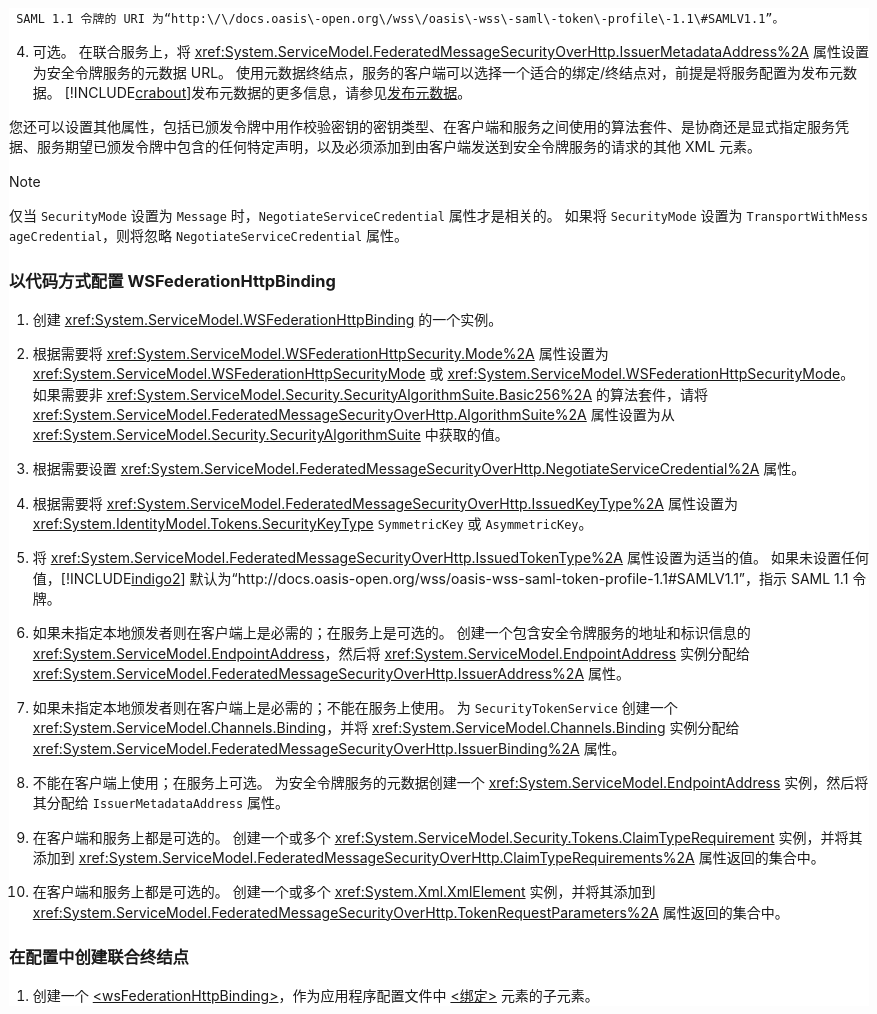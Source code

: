      SAML 1.1 令牌的 URI 为“http:\/\/docs.oasis\-open.org\/wss\/oasis\-wss\-saml\-token\-profile\-1.1\#SAMLV1.1”。  
  
4.  可选。  在联合服务上，将 <xref:System.ServiceModel.FederatedMessageSecurityOverHttp.IssuerMetadataAddress%2A> 属性设置为安全令牌服务的元数据 URL。  使用元数据终结点，服务的客户端可以选择一个适合的绑定\/终结点对，前提是将服务配置为发布元数据。  [!INCLUDE[crabout](../../../../includes/crabout-md.md)]发布元数据的更多信息，请参见[发布元数据](../../../../docs/framework/wcf/feature-details/publishing-metadata.md)。  
  
 您还可以设置其他属性，包括已颁发令牌中用作校验密钥的密钥类型、在客户端和服务之间使用的算法套件、是协商还是显式指定服务凭据、服务期望已颁发令牌中包含的任何特定声明，以及必须添加到由客户端发送到安全令牌服务的请求的其他 XML 元素。  
  
> [!NOTE]
>  仅当 `SecurityMode` 设置为 `Message` 时，`NegotiateServiceCredential` 属性才是相关的。  如果将 `SecurityMode` 设置为 `TransportWithMessageCredential`，则将忽略 `NegotiateServiceCredential` 属性。  
  
### 以代码方式配置 WSFederationHttpBinding  
  
1.  创建 <xref:System.ServiceModel.WSFederationHttpBinding> 的一个实例。  
  
2.  根据需要将 <xref:System.ServiceModel.WSFederationHttpSecurity.Mode%2A> 属性设置为 <xref:System.ServiceModel.WSFederationHttpSecurityMode> 或 <xref:System.ServiceModel.WSFederationHttpSecurityMode>。  如果需要非 <xref:System.ServiceModel.Security.SecurityAlgorithmSuite.Basic256%2A> 的算法套件，请将 <xref:System.ServiceModel.FederatedMessageSecurityOverHttp.AlgorithmSuite%2A> 属性设置为从 <xref:System.ServiceModel.Security.SecurityAlgorithmSuite> 中获取的值。  
  
3.  根据需要设置 <xref:System.ServiceModel.FederatedMessageSecurityOverHttp.NegotiateServiceCredential%2A> 属性。  
  
4.  根据需要将 <xref:System.ServiceModel.FederatedMessageSecurityOverHttp.IssuedKeyType%2A> 属性设置为 <xref:System.IdentityModel.Tokens.SecurityKeyType> `SymmetricKey` 或 `AsymmetricKey`。  
  
5.  将 <xref:System.ServiceModel.FederatedMessageSecurityOverHttp.IssuedTokenType%2A> 属性设置为适当的值。  如果未设置任何值，[!INCLUDE[indigo2](../../../../includes/indigo2-md.md)] 默认为“http:\/\/docs.oasis\-open.org\/wss\/oasis\-wss\-saml\-token\-profile\-1.1\#SAMLV1.1”，指示 SAML 1.1 令牌。  
  
6.  如果未指定本地颁发者则在客户端上是必需的；在服务上是可选的。  创建一个包含安全令牌服务的地址和标识信息的 <xref:System.ServiceModel.EndpointAddress>，然后将 <xref:System.ServiceModel.EndpointAddress> 实例分配给 <xref:System.ServiceModel.FederatedMessageSecurityOverHttp.IssuerAddress%2A> 属性。  
  
7.  如果未指定本地颁发者则在客户端上是必需的；不能在服务上使用。  为 `SecurityTokenService` 创建一个 <xref:System.ServiceModel.Channels.Binding>，并将 <xref:System.ServiceModel.Channels.Binding> 实例分配给 <xref:System.ServiceModel.FederatedMessageSecurityOverHttp.IssuerBinding%2A> 属性。  
  
8.  不能在客户端上使用；在服务上可选。  为安全令牌服务的元数据创建一个 <xref:System.ServiceModel.EndpointAddress> 实例，然后将其分配给 `IssuerMetadataAddress` 属性。  
  
9. 在客户端和服务上都是可选的。  创建一个或多个 <xref:System.ServiceModel.Security.Tokens.ClaimTypeRequirement> 实例，并将其添加到 <xref:System.ServiceModel.FederatedMessageSecurityOverHttp.ClaimTypeRequirements%2A> 属性返回的集合中。  
  
10. 在客户端和服务上都是可选的。  创建一个或多个 <xref:System.Xml.XmlElement> 实例，并将其添加到 <xref:System.ServiceModel.FederatedMessageSecurityOverHttp.TokenRequestParameters%2A> 属性返回的集合中。  
  
### 在配置中创建联合终结点  
  
1.  创建一个 [\<wsFederationHttpBinding\>](../../../../docs/framework/configure-apps/file-schema/wcf/wsfederationhttpbinding.md)，作为应用程序配置文件中 [\<绑定\>](../../../../docs/framework/configure-apps/file-schema/wcf/bindings.md) 元素的子元素。  
  